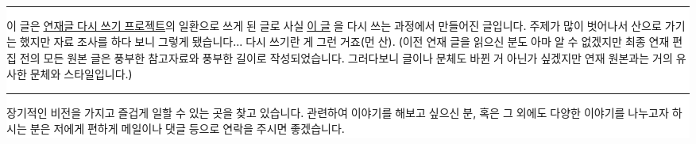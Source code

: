 ---------------------

이 글은 [연재글 다시 쓰기 프로젝트](https://cojette.github.io/posts/outst_rewriting_project/)의 일환으로 쓰게 된 글로 사실 [이 글](https://cojette.github.io/posts/xai/) 을 다시 쓰는 과정에서 만들어진 글입니다. 주제가 많이 벗어나서 산으로 가기는 했지만 자료 조사를 하다 보니 그렇게 됐습니다... 다시 쓰기란 게 그런 거죠(먼 산).
(이전 연재 글을 읽으신 분도 아마 알 수 없겠지만 최종 연재 편집 전의 모든 원본 글은 풍부한 참고자료와 풍부한 길이로 작성되었습니다. 그러다보니 글이나 문체도 바뀐 거 아닌가 싶겠지만 연재 원본과는 거의 유사한 문체와 스타일입니다.)


-----
장기적인 비전을 가지고 즐겁게 일할 수 있는 곳을 찾고 있습니다.
관련하여 이야기를 해보고 싶으신 분, 혹은 그 외에도 다양한 이야기를 나누고자 하시는 분은 저에게 편하게 메일이나 댓글 등으로 연락을 주시면 좋겠습니다. 
